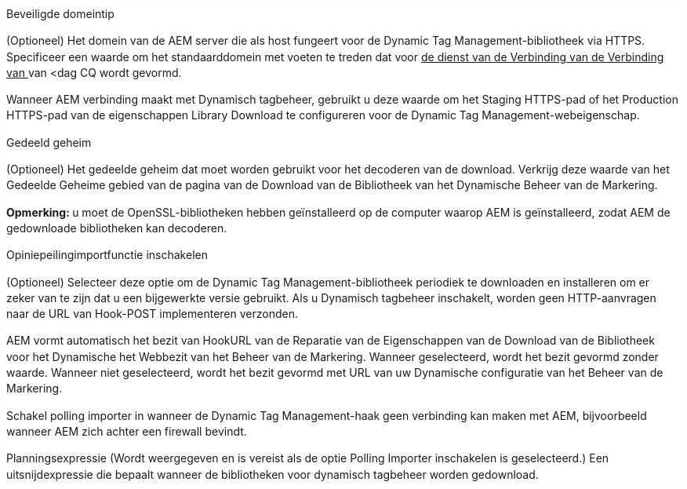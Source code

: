   <tr> 
   <td>Beveiligde domeintip</td> 
   <td><p>(Optioneel) Het domein van de AEM server die als host fungeert voor de Dynamic Tag Management-bibliotheek via HTTPS. Specificeer een waarde om het standaarddomein met voeten te treden dat voor <a href="/help/sites-developing/externalizer.md">de dienst van de Verbinding van de Verbinding van </a> van &lt;dag CQ wordt gevormd.</p> <p>Wanneer AEM verbinding maakt met Dynamisch tagbeheer, gebruikt u deze waarde om het Staging HTTPS-pad of het Production HTTPS-pad van de eigenschappen Library Download te configureren voor de Dynamic Tag Management-webeigenschap.</p> </td> 
  </tr> 
  <tr> 
   <td>Gedeeld geheim</td> 
   <td><p>(Optioneel) Het gedeelde geheim dat moet worden gebruikt voor het decoderen van de download. Verkrijg deze waarde van het Gedeelde Geheime gebied van de pagina van de Download van de Bibliotheek van het Dynamische Beheer van de Markering.</p> <p><strong>Opmerking: </strong> u moet de  <a href="https://www.openssl.org/docs/apps/openssl.html"></a> OpenSSL-bibliotheken hebben geïnstalleerd op de computer waarop AEM is geïnstalleerd, zodat AEM de gedownloade bibliotheken kan decoderen.</p> </td> 
  </tr> 
  <tr> 
   <td>Opiniepeilingimportfunctie inschakelen</td> 
   <td><p>(Optioneel) Selecteer deze optie om de Dynamic Tag Management-bibliotheek periodiek te downloaden en installeren om er zeker van te zijn dat u een bijgewerkte versie gebruikt. Als u Dynamisch tagbeheer inschakelt, worden geen HTTP-aanvragen naar de URL van Hook-POST implementeren verzonden.</p> <p>AEM vormt automatisch het bezit van HookURL van de Reparatie van de Eigenschappen van de Download van de Bibliotheek voor het Dynamische het Webbezit van het Beheer van de Markering. Wanneer geselecteerd, wordt het bezit gevormd zonder waarde. Wanneer niet geselecteerd, wordt het bezit gevormd met URL van uw Dynamische configuratie van het Beheer van de Markering.</p> <p>Schakel polling importer in wanneer de Dynamic Tag Management-haak geen verbinding kan maken met AEM, bijvoorbeeld wanneer AEM zich achter een firewall bevindt.</p> </td> 
  </tr> 
  <tr> 
   <td>Planningsexpressie</td> 
   <td>(Wordt weergegeven en is vereist als de optie Polling Importer inschakelen is geselecteerd.) Een uitsnijdexpressie die bepaalt wanneer de bibliotheken voor dynamisch tagbeheer worden gedownload.</td> 
  </tr> 
 </tbody> 
</table>
